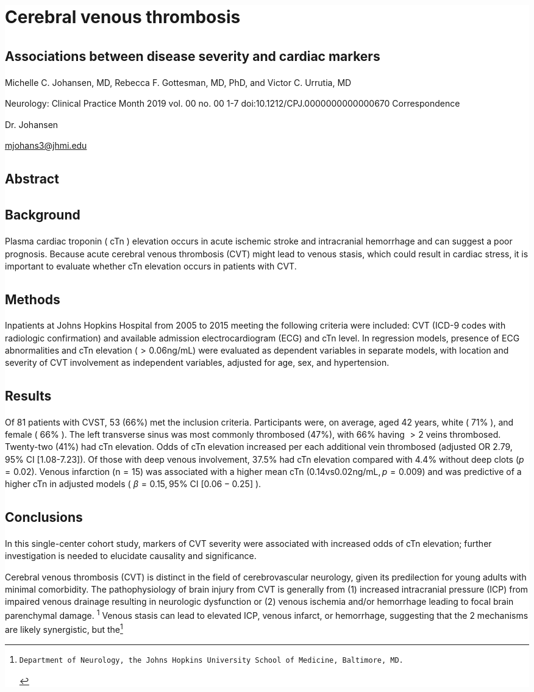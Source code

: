 # Cerebral venous thrombosis 

## Associations between disease severity and cardiac markers

Michelle C. Johansen, MD, Rebecca F. Gottesman, MD, PhD, and Victor C. Urrutia, MD

Neurology: Clinical Practice Month 2019 vol. 00 no. 00 1-7 doi:10.1212/CPJ.0000000000000670
Correspondence

Dr. Johansen

mjohans3@jhmi.edu

## Abstract

## Background

Plasma cardiac troponin ( $\mathrm{cTn}$ ) elevation occurs in acute ischemic stroke and intracranial hemorrhage and can suggest a poor prognosis. Because acute cerebral venous thrombosis (CVT) might lead to venous stasis, which could result in cardiac stress, it is important to evaluate whether cTn elevation occurs in patients with CVT.

## Methods

Inpatients at Johns Hopkins Hospital from 2005 to 2015 meeting the following criteria were included: CVT (ICD-9 codes with radiologic confirmation) and available admission electrocardiogram (ECG) and cTn level. In regression models, presence of ECG abnormalities and cTn elevation $(>0.06 \mathrm{ng} / \mathrm{mL})$ were evaluated as dependent variables in separate models, with location and severity of CVT involvement as independent variables, adjusted for age, sex, and hypertension.

## Results

Of 81 patients with CVST, 53 (66\%) met the inclusion criteria. Participants were, on average, aged 42 years, white ( $71 \%$ ), and female ( $66 \%$ ). The left transverse sinus was most commonly thrombosed (47\%), with $66 \%$ having $>2$ veins thrombosed. Twenty-two $(41 \%)$ had cTn elevation. Odds of cTn elevation increased per each additional vein thrombosed (adjusted OR $2.79,95 \%$ CI [1.08-7.23]). Of those with deep venous involvement, $37.5 \%$ had cTn elevation compared with $4.4 \%$ without deep clots $(p=0.02)$. Venous infarction $(\mathrm{n}=15)$ was associated with a higher mean cTn $(0.14 \mathrm{vs} 0.02 \mathrm{ng} / \mathrm{mL}, p=0.009)$ and was predictive of a higher $\mathrm{cTn}$ in adjusted models ( $\beta=0.15,95 \%$ CI $[0.06-0.25]$ ).

## Conclusions

In this single-center cohort study, markers of CVT severity were associated with increased odds of cTn elevation; further investigation is needed to elucidate causality and significance.

Cerebral venous thrombosis (CVT) is distinct in the field of cerebrovascular neurology, given its predilection for young adults with minimal comorbidity. The pathophysiology of brain injury from CVT is generally from (1) increased intracranial pressure (ICP) from impaired venous drainage resulting in neurologic dysfunction or (2) venous ischemia and/or hemorrhage leading to focal brain parenchymal damage. ${ }^{1}$ Venous stasis can lead to elevated ICP, venous infarct, or hemorrhage, suggesting that the 2 mechanisms are likely synergistic, but the[^0]


[^0]:    Department of Neurology, the Johns Hopkins University School of Medicine, Baltimore, MD.